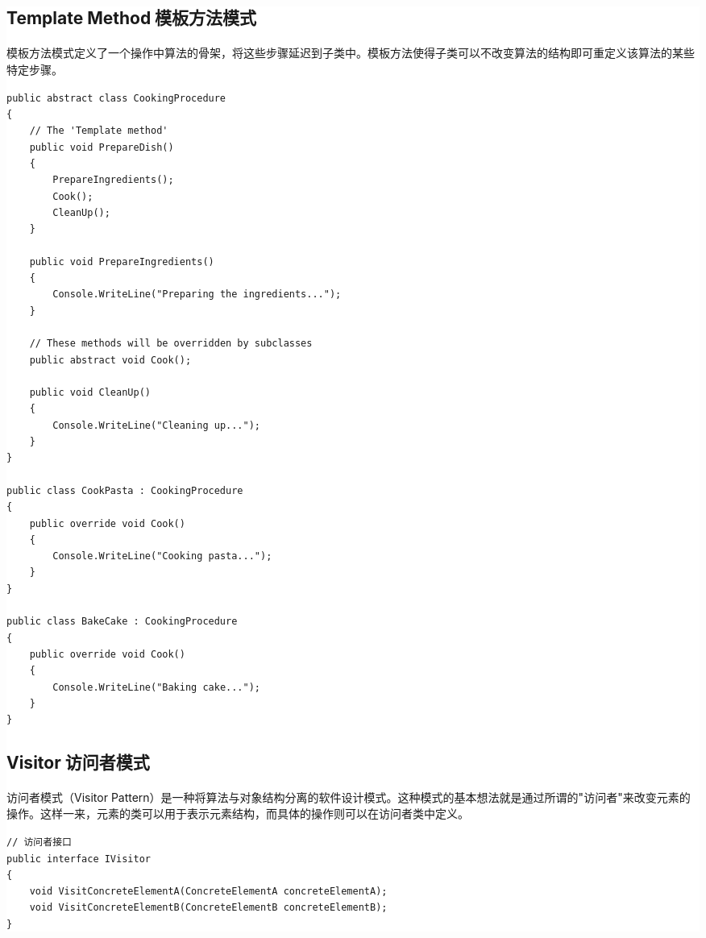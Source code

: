 ## Template Method 模板方法模式
模板方法模式定义了一个操作中算法的骨架，将这些步骤延迟到子类中。模板方法使得子类可以不改变算法的结构即可重定义该算法的某些特定步骤。

    public abstract class CookingProcedure
    {
        // The 'Template method' 
        public void PrepareDish()
        {
            PrepareIngredients();
            Cook();
            CleanUp();
        }

        public void PrepareIngredients()
        {
            Console.WriteLine("Preparing the ingredients...");
        }

        // These methods will be overridden by subclasses
        public abstract void Cook();

        public void CleanUp()
        {
            Console.WriteLine("Cleaning up...");
        }
    }

    public class CookPasta : CookingProcedure
    {
        public override void Cook()
        {
            Console.WriteLine("Cooking pasta...");
        }
    }

    public class BakeCake : CookingProcedure
    {
        public override void Cook()
        {
            Console.WriteLine("Baking cake...");
        }
    }

## Visitor 访问者模式
访问者模式（Visitor Pattern）是一种将算法与对象结构分离的软件设计模式。这种模式的基本想法就是通过所谓的"访问者"来改变元素的操作。这样一来，元素的类可以用于表示元素结构，而具体的操作则可以在访问者类中定义。


    // 访问者接口
    public interface IVisitor
    {
        void VisitConcreteElementA(ConcreteElementA concreteElementA);
        void VisitConcreteElementB(ConcreteElementB concreteElementB);
    }
